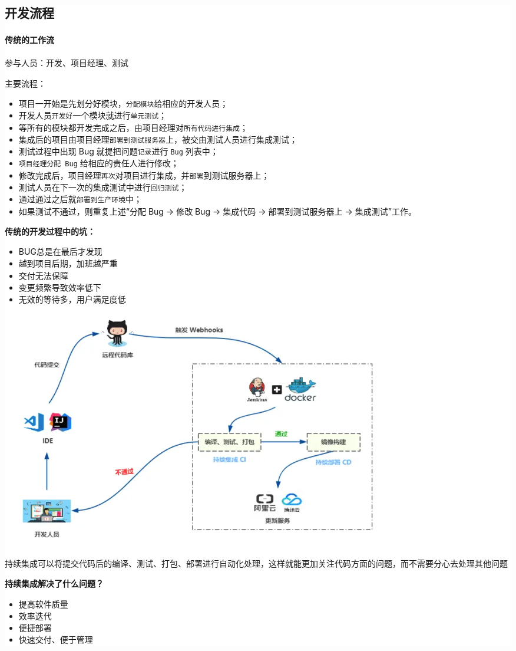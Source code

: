 ## 开发流程

#### 传统的工作流

参与人员：开发、项目经理、测试

主要流程：

- 项目一开始是先划分好模块，`分配模块`给相应的开发人员；
- 开发人员`开发好`一个模块就进行`单元测试`；
- 等所有的模块都开发完成之后，由项目经理对`所有代码进行集成`；
- 集成后的项目由项目经理`部署到测试服务器`上，被交由测试人员进行集成测试；
- 测试过程中出现 Bug 就提把问题`记录`进行 `Bug` 列表中；
- `项目经理分配 Bug` 给相应的责任人进行修改；
- 修改完成后，项目经理`再次`对项目进行集成，并`部署`到测试服务器上；
- 测试人员在下一次的集成测试中进行`回归测试`；
- 通过通过之后就`部署到生产环境`中；
- 如果测试不通过，则重复上述“分配 Bug -> 修改 Bug -> 集成代码 -> 部署到测试服务器上 -> 集成测试”工作。

**传统的开发过程中的坑：**

- BUG总是在最后才发现
- 越到项目后期，加班越严重
- 交付无法保障
- 变更频繁导致效率低下
- 无效的等待多，用户满足度低

![image-20231127101333717](持续部署和集成/image-20231127101333717.png)

持续集成可以将提交代码后的编译、测试、打包、部署进行自动化处理，这样就能更加关注代码方面的问题，而不需要分心去处理其他问题

**持续集成解决了什么问题？**

- 提高软件质量
- 效率迭代
- 便捷部署
- 快速交付、便于管理
